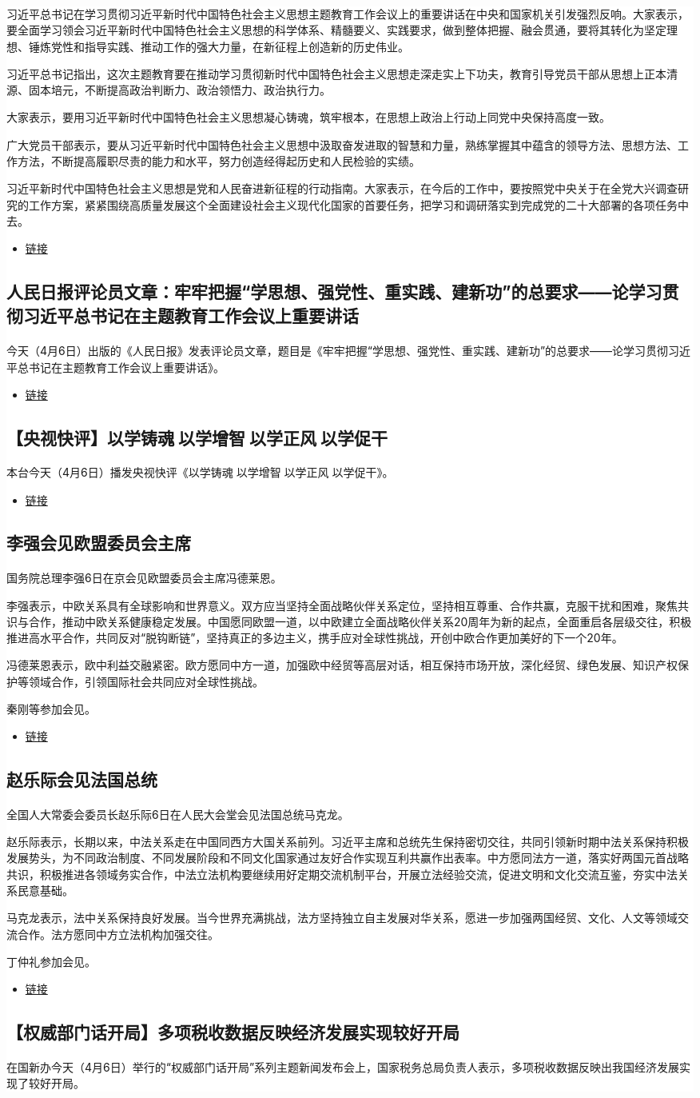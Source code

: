 习近平总书记在学习贯彻习近平新时代中国特色社会主义思想主题教育工作会议上的重要讲话在中央和国家机关引发强烈反响。大家表示，要全面学习领会习近平新时代中国特色社会主义思想的科学体系、精髓要义、实践要求，做到整体把握、融会贯通，要将其转化为坚定理想、锤炼党性和指导实践、推动工作的强大力量，在新征程上创造新的历史伟业。

习近平总书记指出，这次主题教育要在推动学习贯彻新时代中国特色社会主义思想走深走实上下功夫，教育引导党员干部从思想上正本清源、固本培元，不断提高政治判断力、政治领悟力、政治执行力。

大家表示，要用习近平新时代中国特色社会主义思想凝心铸魂，筑牢根本，在思想上政治上行动上同党中央保持高度一致。

广大党员干部表示，要从习近平新时代中国特色社会主义思想中汲取奋发进取的智慧和力量，熟练掌握其中蕴含的领导方法、思想方法、工作方法，不断提高履职尽责的能力和水平，努力创造经得起历史和人民检验的实绩。

习近平新时代中国特色社会主义思想是党和人民奋进新征程的行动指南。大家表示，在今后的工作中，要按照党中央关于在全党大兴调查研究的工作方案，紧紧围绕高质量发展这个全面建设社会主义现代化国家的首要任务，把学习和调研落实到完成党的二十大部署的各项任务中去。

- [链接](https://tv.cctv.com/2023/04/06/VIDE9MLQerGIvzmS4SrfiPJC230406.shtml)

## 人民日报评论员文章：牢牢把握“学思想、强党性、重实践、建新功”的总要求——论学习贯彻习近平总书记在主题教育工作会议上重要讲话

今天（4月6日）出版的《人民日报》发表评论员文章，题目是《牢牢把握“学思想、强党性、重实践、建新功”的总要求——论学习贯彻习近平总书记在主题教育工作会议上重要讲话》。

- [链接](https://tv.cctv.com/2023/04/06/VIDElZy27VnqvZlpmYJiudqD230406.shtml)

## 【央视快评】以学铸魂 以学增智 以学正风 以学促干

本台今天（4月6日）播发央视快评《以学铸魂 以学增智 以学正风 以学促干》。

- [链接](https://tv.cctv.com/2023/04/06/VIDEzmlgpxdMkhtdpO5GA4mh230406.shtml)

## 李强会见欧盟委员会主席

国务院总理李强6日在京会见欧盟委员会主席冯德莱恩。

李强表示，中欧关系具有全球影响和世界意义。双方应当坚持全面战略伙伴关系定位，坚持相互尊重、合作共赢，克服干扰和困难，聚焦共识与合作，推动中欧关系健康稳定发展。中国愿同欧盟一道，以中欧建立全面战略伙伴关系20周年为新的起点，全面重启各层级交往，积极推进高水平合作，共同反对“脱钩断链”，坚持真正的多边主义，携手应对全球性挑战，开创中欧合作更加美好的下一个20年。

冯德莱恩表示，欧中利益交融紧密。欧方愿同中方一道，加强欧中经贸等高层对话，相互保持市场开放，深化经贸、绿色发展、知识产权保护等领域合作，引领国际社会共同应对全球性挑战。

秦刚等参加会见。

- [链接](https://tv.cctv.com/2023/04/06/VIDEtzfgHkvqaYwf1voe0bsh230406.shtml)

## 赵乐际会见法国总统

全国人大常委会委员长赵乐际6日在人民大会堂会见法国总统马克龙。

赵乐际表示，长期以来，中法关系走在中国同西方大国关系前列。习近平主席和总统先生保持密切交往，共同引领新时期中法关系保持积极发展势头，为不同政治制度、不同发展阶段和不同文化国家通过友好合作实现互利共赢作出表率。中方愿同法方一道，落实好两国元首战略共识，积极推进各领域务实合作，中法立法机构要继续用好定期交流机制平台，开展立法经验交流，促进文明和文化交流互鉴，夯实中法关系民意基础。

马克龙表示，法中关系保持良好发展。当今世界充满挑战，法方坚持独立自主发展对华关系，愿进一步加强两国经贸、文化、人文等领域交流合作。法方愿同中方立法机构加强交往。

丁仲礼参加会见。

- [链接](https://tv.cctv.com/2023/04/06/VIDEzz2iBCjDr9zyw46OPGUp230406.shtml)

## 【权威部门话开局】多项税收数据反映经济发展实现较好开局

在国新办今天（4月6日）举行的“权威部门话开局”系列主题新闻发布会上，国家税务总局负责人表示，多项税收数据反映出我国经济发展实现了较好开局。
